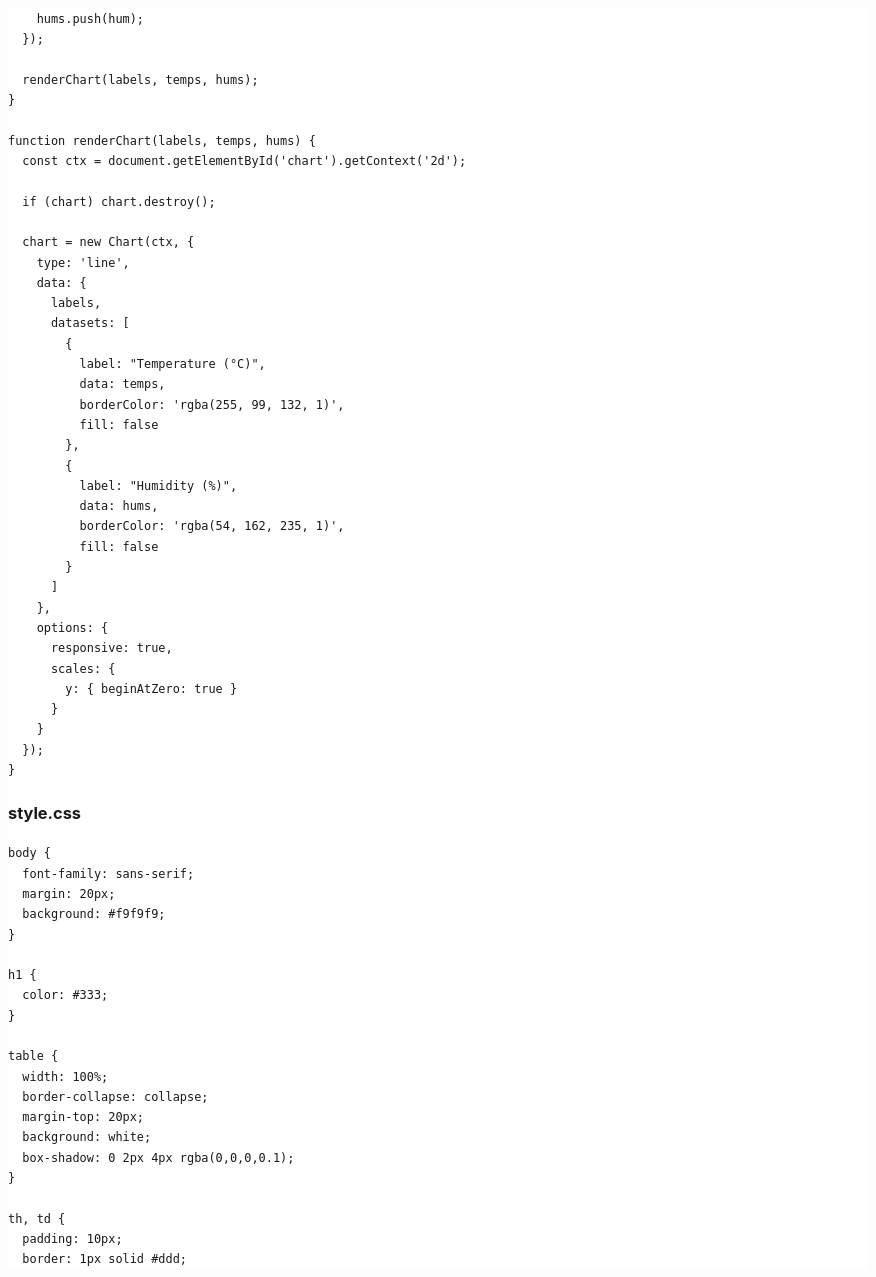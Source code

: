 ```
    hums.push(hum);
  });

  renderChart(labels, temps, hums);
}

function renderChart(labels, temps, hums) {
  const ctx = document.getElementById('chart').getContext('2d');

  if (chart) chart.destroy();

  chart = new Chart(ctx, {
    type: 'line',
    data: {
      labels,
      datasets: [
        {
          label: "Temperature (°C)",
          data: temps,
          borderColor: 'rgba(255, 99, 132, 1)',
          fill: false
        },
        {
          label: "Humidity (%)",
          data: hums,
          borderColor: 'rgba(54, 162, 235, 1)',
          fill: false
        }
      ]
    },
    options: {
      responsive: true,
      scales: {
        y: { beginAtZero: true }
      }
    }
  });
}
```
### style.css
```
body {
  font-family: sans-serif;
  margin: 20px;
  background: #f9f9f9;
}

h1 {
  color: #333;
}

table {
  width: 100%;
  border-collapse: collapse;
  margin-top: 20px;
  background: white;
  box-shadow: 0 2px 4px rgba(0,0,0,0.1);
}

th, td {
  padding: 10px;
  border: 1px solid #ddd;
```